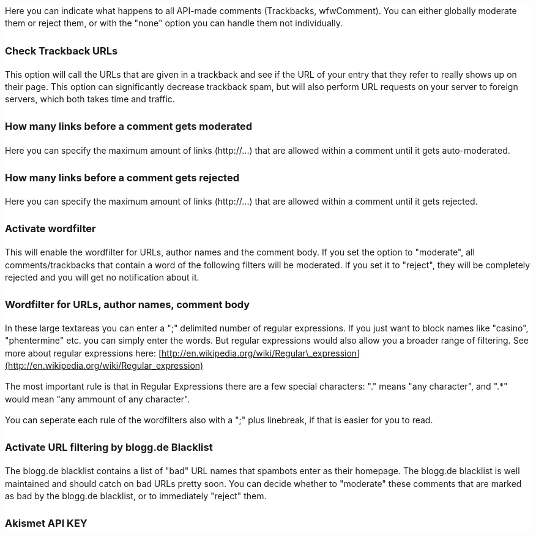 Here you can indicate what happens to all API-made comments (Trackbacks, wfwComment). You can either globally moderate them or reject them, or with the "none" option you can handle them not individually.

### <a name="A17"></a>Check Trackback URLs

This option will call the URLs that are given in a trackback and see if the URL of your entry that they refer to really shows up on their page. This option can significantly decrease trackback spam, but will also perform URL requests on your server to foreign servers, which both takes time and traffic.

### <a name="A18"></a>How many links before a comment gets moderated

Here you can specify the maximum amount of links (http://...) that are allowed within a comment until it gets auto-moderated.

### <a name="A19"></a>How many links before a comment gets rejected

Here you can specify the maximum amount of links (http://...) that are allowed within a comment until it gets rejected.

### <a name="A20"></a>Activate wordfilter

This will enable the wordfilter for URLs, author names and the comment body. If you set the option to "moderate", all comments/trackbacks that contain a word of the following filters will be moderated. If you set it to "reject", they will be completely rejected and you will get no notification about it.

### <a name="A21"></a>Wordfilter for URLs, author names, comment body

In these large textareas you can enter a ";" delimited number of regular expressions. If you just want to block names like "casino", "phentermine" etc. you can simply enter the words. But regular expressions would also allow you a broader range of filtering. See more about regular expressions here: [http://en.wikipedia.org/wiki/Regular\_expression](http://en.wikipedia.org/wiki/Regular_expression)

The most important rule is that in Regular Expressions there are a few special characters: "." means "any character", and ".\*" would mean "any ammount of any character".

You can seperate each rule of the wordfilters also with a ";" plus linebreak, if that is easier for you to read.

### <a name="A22"></a>Activate URL filtering by blogg.de Blacklist

The blogg.de blacklist contains a list of "bad" URL names that spambots enter as their homepage. The blogg.de blacklist is well maintained and should catch on bad URLs pretty soon. You can decide whether to "moderate" these comments that are marked as bad by the blogg.de blacklist, or to immediately "reject" them.

### <a name="A23"></a>Akismet API KEY
